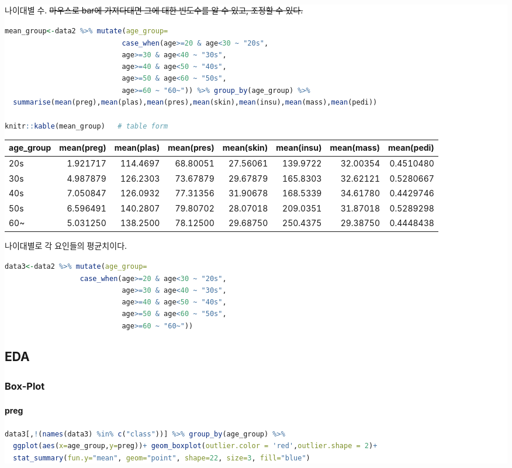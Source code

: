 나이대별 수.
~~마우스로 bar에 가져다대면 그에 대한 빈도수를 알 수 있고, 조정할 수 있다.~~

``` r
mean_group<-data2 %>% mutate(age_group=
                            case_when(age>=20 & age<30 ~ "20s",
                            age>=30 & age<40 ~ "30s",
                            age>=40 & age<50 ~ "40s",
                            age>=50 & age<60 ~ "50s",
                            age>=60 ~ "60~")) %>% group_by(age_group) %>%
  summarise(mean(preg),mean(plas),mean(pres),mean(skin),mean(insu),mean(mass),mean(pedi))

knitr::kable(mean_group)   # table form
```

| age\_group |  mean(preg)|  mean(plas)|  mean(pres)|  mean(skin)|  mean(insu)|  mean(mass)|  mean(pedi)|
|:-----------|-----------:|-----------:|-----------:|-----------:|-----------:|-----------:|-----------:|
| 20s        |    1.921717|    114.4697|    68.80051|    27.56061|    139.9722|    32.00354|   0.4510480|
| 30s        |    4.987879|    126.2303|    73.67879|    29.67879|    165.8303|    32.62121|   0.5280667|
| 40s        |    7.050847|    126.0932|    77.31356|    31.90678|    168.5339|    34.61780|   0.4429746|
| 50s        |    6.596491|    140.2807|    79.80702|    28.07018|    209.0351|    31.87018|   0.5289298|
| 60~        |    5.031250|    138.2500|    78.12500|    29.68750|    250.4375|    29.38750|   0.4448438|

나이대별로 각 요인들의 평균치이다.

``` r
data3<-data2 %>% mutate(age_group=
                  case_when(age>=20 & age<30 ~ "20s",
                            age>=30 & age<40 ~ "30s",
                            age>=40 & age<50 ~ "40s",
                            age>=50 & age<60 ~ "50s",
                            age>=60 ~ "60~"))
```

EDA
---

### Box-Plot

#### preg

``` r
data3[,!(names(data3) %in% c("class"))] %>% group_by(age_group) %>% 
  ggplot(aes(x=age_group,y=preg))+ geom_boxplot(outlier.color = 'red',outlier.shape = 2)+
  stat_summary(fun.y="mean", geom="point", shape=22, size=3, fill="blue")  
```
